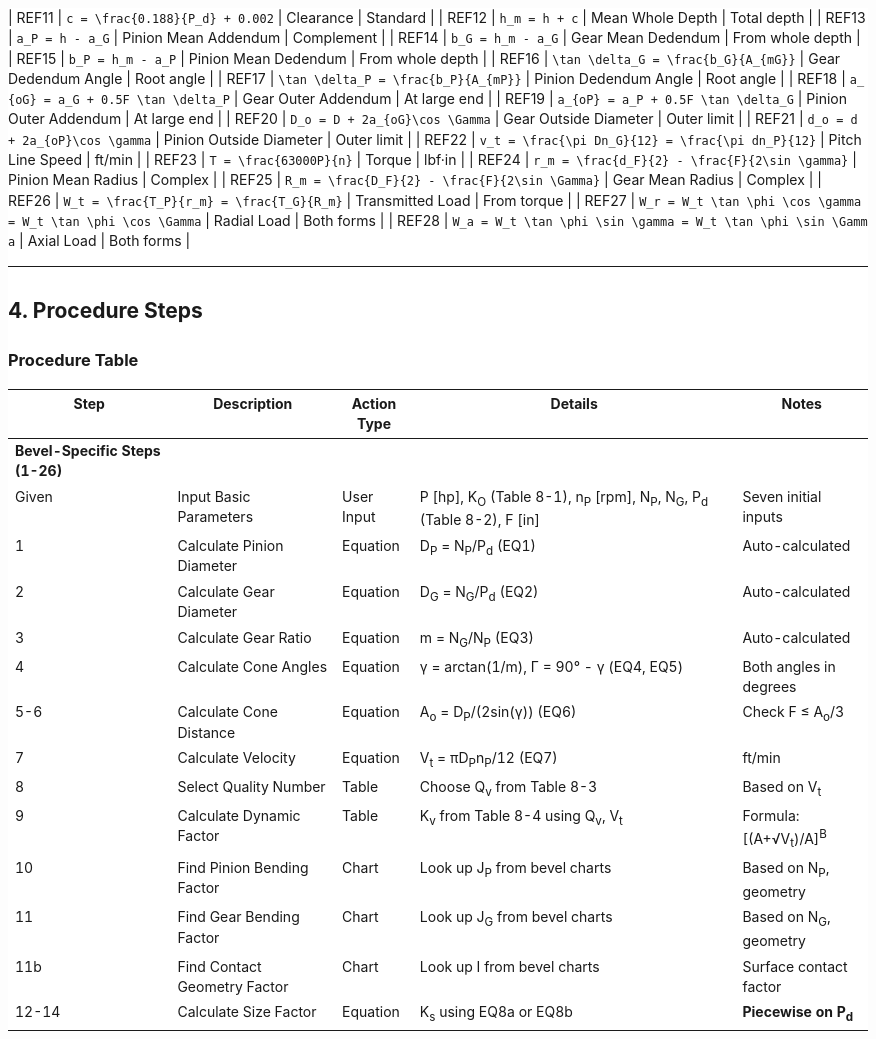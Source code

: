 | REF11 | `c = \frac{0.188}{P_d} + 0.002` | Clearance | Standard |
| REF12 | `h_m = h + c` | Mean Whole Depth | Total depth |
| REF13 | `a_P = h - a_G` | Pinion Mean Addendum | Complement |
| REF14 | `b_G = h_m - a_G` | Gear Mean Dedendum | From whole depth |
| REF15 | `b_P = h_m - a_P` | Pinion Mean Dedendum | From whole depth |
| REF16 | `\tan \delta_G = \frac{b_G}{A_{mG}}` | Gear Dedendum Angle | Root angle |
| REF17 | `\tan \delta_P = \frac{b_P}{A_{mP}}` | Pinion Dedendum Angle | Root angle |
| REF18 | `a_{oG} = a_G + 0.5F \tan \delta_P` | Gear Outer Addendum | At large end |
| REF19 | `a_{oP} = a_P + 0.5F \tan \delta_G` | Pinion Outer Addendum | At large end |
| REF20 | `D_o = D + 2a_{oG}\cos \Gamma` | Gear Outside Diameter | Outer limit |
| REF21 | `d_o = d + 2a_{oP}\cos \gamma` | Pinion Outside Diameter | Outer limit |
| REF22 | `v_t = \frac{\pi Dn_G}{12} = \frac{\pi dn_P}{12}` | Pitch Line Speed | ft/min |
| REF23 | `T = \frac{63000P}{n}` | Torque | lbf·in |
| REF24 | `r_m = \frac{d_F}{2} - \frac{F}{2\sin \gamma}` | Pinion Mean Radius | Complex |
| REF25 | `R_m = \frac{D_F}{2} - \frac{F}{2\sin \Gamma}` | Gear Mean Radius | Complex |
| REF26 | `W_t = \frac{T_P}{r_m} = \frac{T_G}{R_m}` | Transmitted Load | From torque |
| REF27 | `W_r = W_t \tan \phi \cos \gamma = W_t \tan \phi \cos \Gamma` | Radial Load | Both forms |
| REF28 | `W_a = W_t \tan \phi \sin \gamma = W_t \tan \phi \sin \Gamma` | Axial Load | Both forms |

---

## 4. Procedure Steps

### Procedure Table

| Step | Description | Action Type | Details | Notes |
|------|-------------|-------------|---------|-------|
| **Bevel-Specific Steps (1-26)** |
| Given | Input Basic Parameters | User Input | P [hp], K<sub>O</sub> (Table 8-1), n<sub>P</sub> [rpm], N<sub>P</sub>, N<sub>G</sub>, P<sub>d</sub> (Table 8-2), F [in] | Seven initial inputs |
| 1 | Calculate Pinion Diameter | Equation | D<sub>P</sub> = N<sub>P</sub>/P<sub>d</sub> (EQ1) | Auto-calculated |
| 2 | Calculate Gear Diameter | Equation | D<sub>G</sub> = N<sub>G</sub>/P<sub>d</sub> (EQ2) | Auto-calculated |
| 3 | Calculate Gear Ratio | Equation | m = N<sub>G</sub>/N<sub>P</sub> (EQ3) | Auto-calculated |
| 4 | Calculate Cone Angles | Equation | γ = arctan(1/m), Γ = 90° - γ (EQ4, EQ5) | Both angles in degrees |
| 5-6 | Calculate Cone Distance | Equation | A<sub>o</sub> = D<sub>P</sub>/(2sin(γ)) (EQ6) | Check F ≤ A<sub>o</sub>/3 |
| 7 | Calculate Velocity | Equation | V<sub>t</sub> = πD<sub>P</sub>n<sub>P</sub>/12 (EQ7) | ft/min |
| 8 | Select Quality Number | Table | Choose Q<sub>v</sub> from Table 8-3 | Based on V<sub>t</sub> |
| 9 | Calculate Dynamic Factor | Table | K<sub>v</sub> from Table 8-4 using Q<sub>v</sub>, V<sub>t</sub> | Formula: [(A+√V<sub>t</sub>)/A]<sup>B</sup> |
| 10 | Find Pinion Bending Factor | Chart | Look up J<sub>P</sub> from bevel charts | Based on N<sub>P</sub>, geometry |
| 11 | Find Gear Bending Factor | Chart | Look up J<sub>G</sub> from bevel charts | Based on N<sub>G</sub>, geometry |
| 11b | Find Contact Geometry Factor | Chart | Look up I from bevel charts | Surface contact factor |
| 12-14 | Calculate Size Factor | Equation | K<sub>s</sub> using EQ8a or EQ8b | **Piecewise on P<sub>d</sub>** |